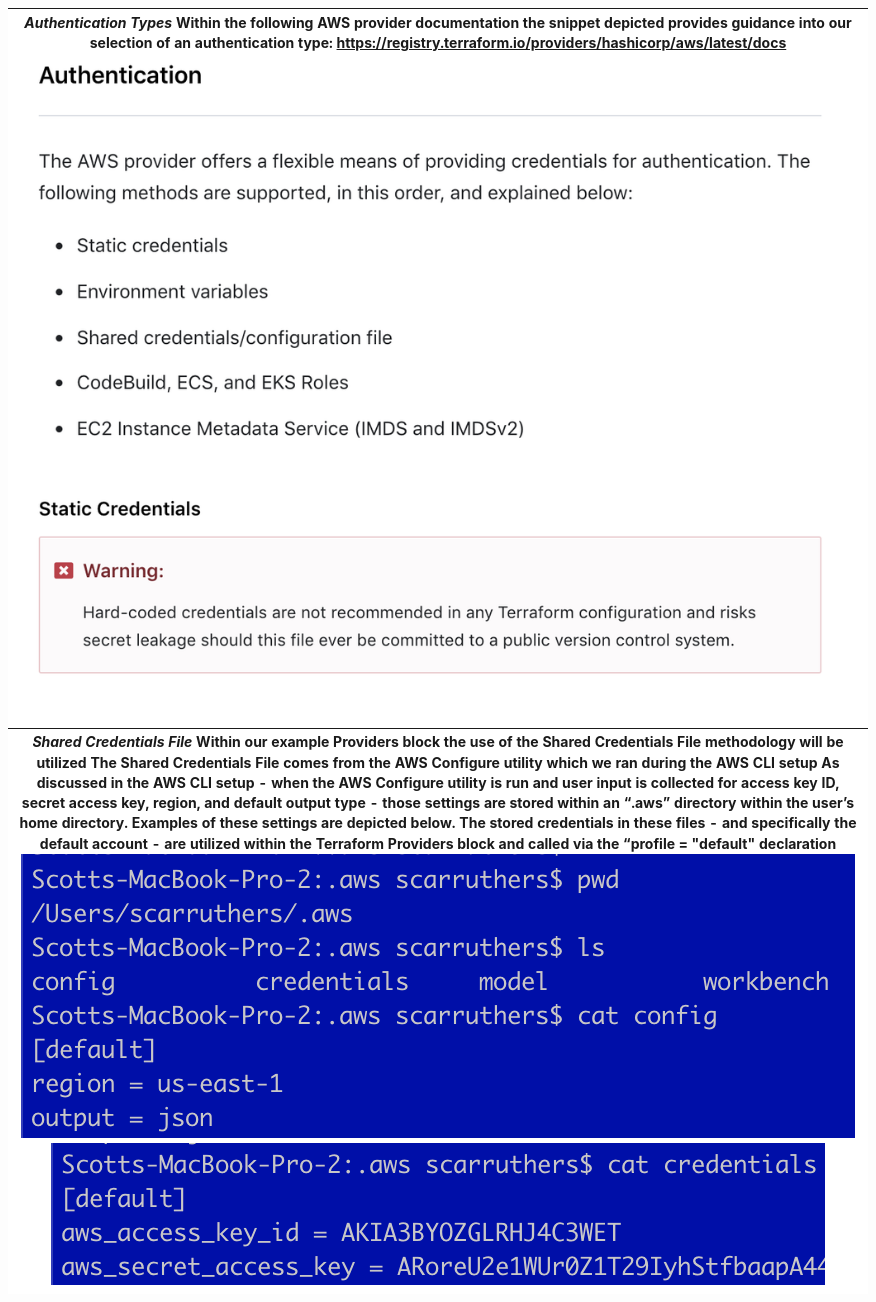 | *Authentication Types* Within the following AWS provider documentation the snippet depicted provides guidance into our selection of an authentication type: <https://registry.terraform.io/providers/hashicorp/aws/latest/docs> ![Graphical user interface, text, application, email Description automatically generated](media/de1c9d9ad3111f5b41bd1b5598742fa7.png) |
|-----------------------------------------------------------------------------------------------------------------------------------------------------------------------------------------------------------------------------------------------------------------------------------------------------------------------------------------------------------------------|

| *Shared Credentials File* Within our example Providers block the use of the Shared Credentials File methodology will be utilized The Shared Credentials File comes from the AWS Configure utility which we ran during the AWS CLI setup As discussed in the AWS CLI setup - when the AWS Configure utility is run and user input is collected for access key ID, secret access key, region, and default output type - those settings are stored within an “.aws” directory within the user’s home directory. Examples of these settings are depicted below. The stored credentials in these files - and specifically the default account - are utilized within the Terraform Providers block and called via the “profile = "default" declaration ![](media/b587b3382bbc814c18455b076c8f60a7.png) ![](media/ebf5f66ce15c289fa4a616a5cf42eea2.png) |
|--------------------------------------------------------------------------------------------------------------------------------------------------------------------------------------------------------------------------------------------------------------------------------------------------------------------------------------------------------------------------------------------------------------------------------------------------------------------------------------------------------------------------------------------------------------------------------------------------------------------------------------------------------------------------------------------------------------------------------------------------------------------------------------------------------------------------------------------------|
